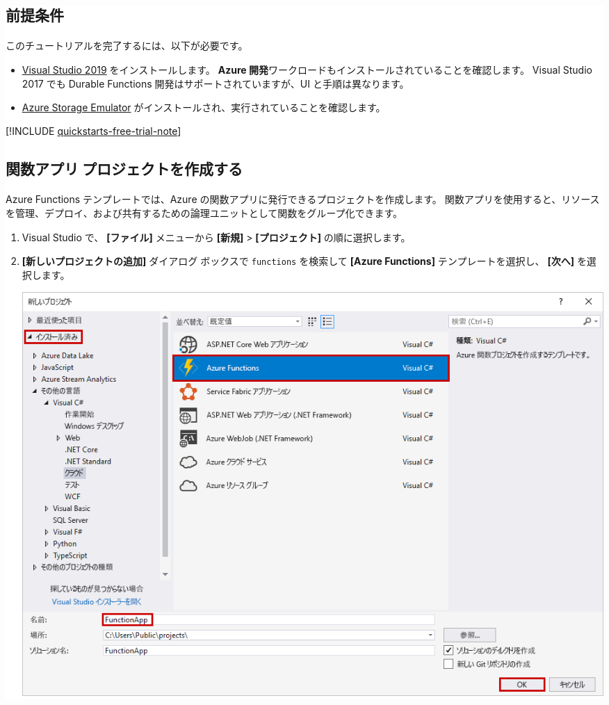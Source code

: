 ## <a name="prerequisites"></a>前提条件

このチュートリアルを完了するには、以下が必要です。

* [Visual Studio 2019](https://visualstudio.microsoft.com/vs/) をインストールします。 **Azure 開発**ワークロードもインストールされていることを確認します。 Visual Studio 2017 でも Durable Functions 開発はサポートされていますが、UI と手順は異なります。

* [Azure Storage Emulator](../../storage/common/storage-use-emulator.md) がインストールされ、実行されていることを確認します。

[!INCLUDE [quickstarts-free-trial-note](../../../includes/quickstarts-free-trial-note.md)]

## <a name="create-a-function-app-project"></a>関数アプリ プロジェクトを作成する

Azure Functions テンプレートでは、Azure の関数アプリに発行できるプロジェクトを作成します。 関数アプリを使用すると、リソースを管理、デプロイ、および共有するための論理ユニットとして関数をグループ化できます。

1. Visual Studio で、 **[ファイル]** メニューから **[新規]**  >  **[プロジェクト]** の順に選択します。

1. **[新しいプロジェクトの追加]** ダイアログ ボックスで `functions` を検索して **[Azure Functions]** テンプレートを選択し、 **[次へ]** を選択します。 

    ![Visual Studio で関数を作成するための [新しいプロジェクト] ダイアログ](./media/durable-functions-create-first-csharp/functions-vs-new-project.png)
